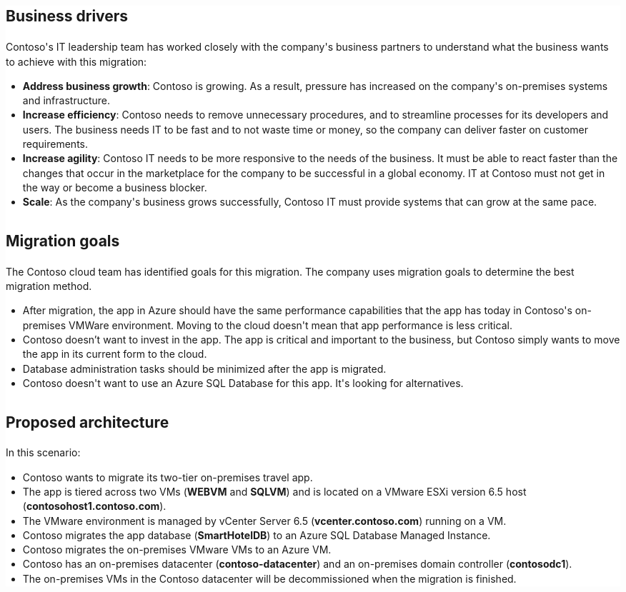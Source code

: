 ## Business drivers

Contoso's IT leadership team has worked closely with the company's business partners to understand what the business wants to achieve with this migration:

- **Address business growth**: Contoso is growing. As a result, pressure has increased on the company's on-premises systems and infrastructure.
- **Increase efficiency**: Contoso needs to remove unnecessary procedures, and to streamline processes for its developers and users. The business needs IT to be fast and to not waste time or money, so the company can deliver faster on customer requirements.
- **Increase agility**:  Contoso IT needs to be more responsive to the needs of the business. It must be able to react faster than the changes that occur in the marketplace for the company to be successful in a global economy. IT at Contoso must not get in the way or become a business blocker.
- **Scale**: As the company's business grows successfully, Contoso IT must provide systems that can grow at the same pace.

## Migration goals

The Contoso cloud team has identified goals for this migration. The company uses migration goals to determine the best migration method.

- After migration, the app in Azure should have the same performance capabilities that the app has today in Contoso's on-premises VMWare environment. Moving to the cloud doesn't mean that app performance is less critical.
- Contoso doesn’t want to invest in the app. The app is critical and important to the business, but Contoso simply wants to move the app in its current form to the cloud.
- Database administration tasks should be minimized after the app is migrated.
- Contoso doesn't want to use an Azure SQL Database for this app. It's looking for alternatives.

## Proposed architecture

In this scenario:

- Contoso wants to migrate its two-tier on-premises travel app.
- The app is tiered across two VMs (**WEBVM** and **SQLVM**) and is located on a VMware ESXi version 6.5 host (**contosohost1.contoso.com**). 
- The VMware environment is managed by vCenter Server 6.5 (**vcenter.contoso.com**) running on a VM.
- Contoso migrates the app database (**SmartHotelDB**) to an Azure SQL Database Managed Instance.
- Contoso migrates the on-premises VMware VMs to an Azure VM.
- Contoso has an on-premises datacenter (**contoso-datacenter**) and an on-premises domain controller (**contosodc1**).
- The on-premises VMs in the Contoso datacenter will be decommissioned when the migration is finished.
